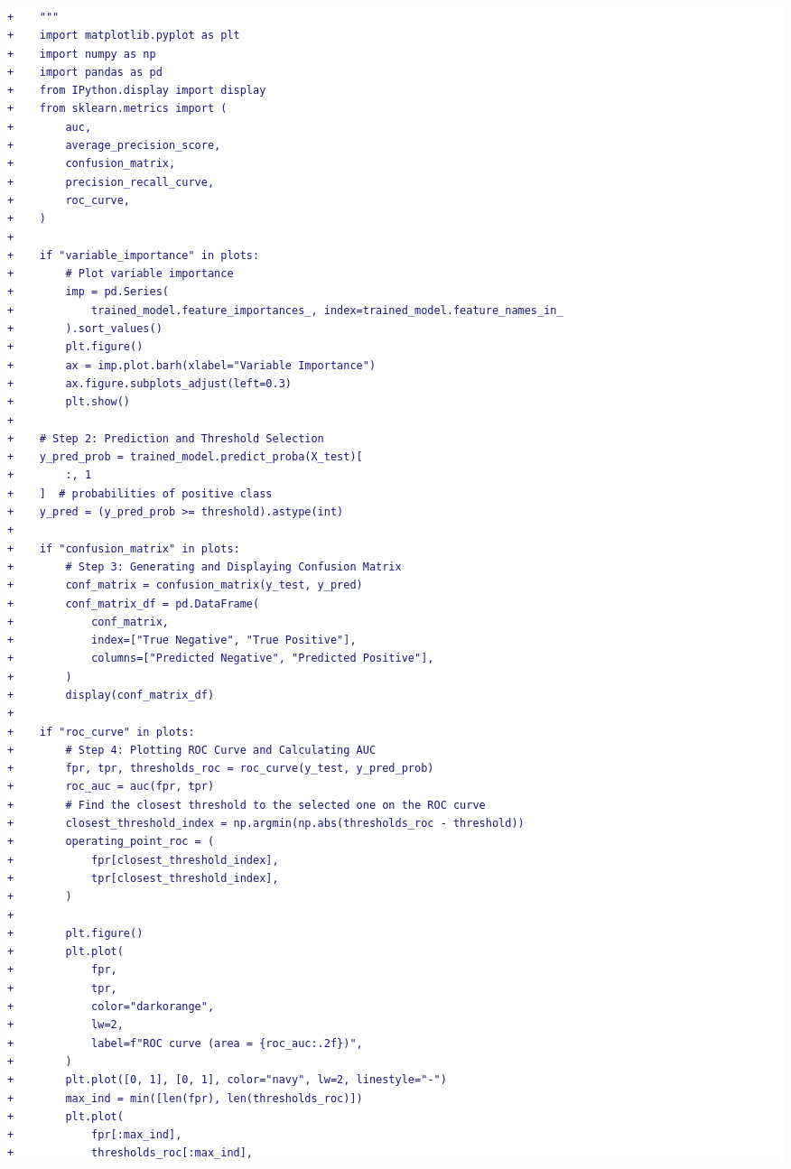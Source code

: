 ```diff
+    """
+    import matplotlib.pyplot as plt
+    import numpy as np
+    import pandas as pd
+    from IPython.display import display
+    from sklearn.metrics import (
+        auc,
+        average_precision_score,
+        confusion_matrix,
+        precision_recall_curve,
+        roc_curve,
+    )
+
+    if "variable_importance" in plots:
+        # Plot variable importance
+        imp = pd.Series(
+            trained_model.feature_importances_, index=trained_model.feature_names_in_
+        ).sort_values()
+        plt.figure()
+        ax = imp.plot.barh(xlabel="Variable Importance")
+        ax.figure.subplots_adjust(left=0.3)
+        plt.show()
+
+    # Step 2: Prediction and Threshold Selection
+    y_pred_prob = trained_model.predict_proba(X_test)[
+        :, 1
+    ]  # probabilities of positive class
+    y_pred = (y_pred_prob >= threshold).astype(int)
+
+    if "confusion_matrix" in plots:
+        # Step 3: Generating and Displaying Confusion Matrix
+        conf_matrix = confusion_matrix(y_test, y_pred)
+        conf_matrix_df = pd.DataFrame(
+            conf_matrix,
+            index=["True Negative", "True Positive"],
+            columns=["Predicted Negative", "Predicted Positive"],
+        )
+        display(conf_matrix_df)
+
+    if "roc_curve" in plots:
+        # Step 4: Plotting ROC Curve and Calculating AUC
+        fpr, tpr, thresholds_roc = roc_curve(y_test, y_pred_prob)
+        roc_auc = auc(fpr, tpr)
+        # Find the closest threshold to the selected one on the ROC curve
+        closest_threshold_index = np.argmin(np.abs(thresholds_roc - threshold))
+        operating_point_roc = (
+            fpr[closest_threshold_index],
+            tpr[closest_threshold_index],
+        )
+
+        plt.figure()
+        plt.plot(
+            fpr,
+            tpr,
+            color="darkorange",
+            lw=2,
+            label=f"ROC curve (area = {roc_auc:.2f})",
+        )
+        plt.plot([0, 1], [0, 1], color="navy", lw=2, linestyle="-")
+        max_ind = min([len(fpr), len(thresholds_roc)])
+        plt.plot(
+            fpr[:max_ind],
+            thresholds_roc[:max_ind],
```